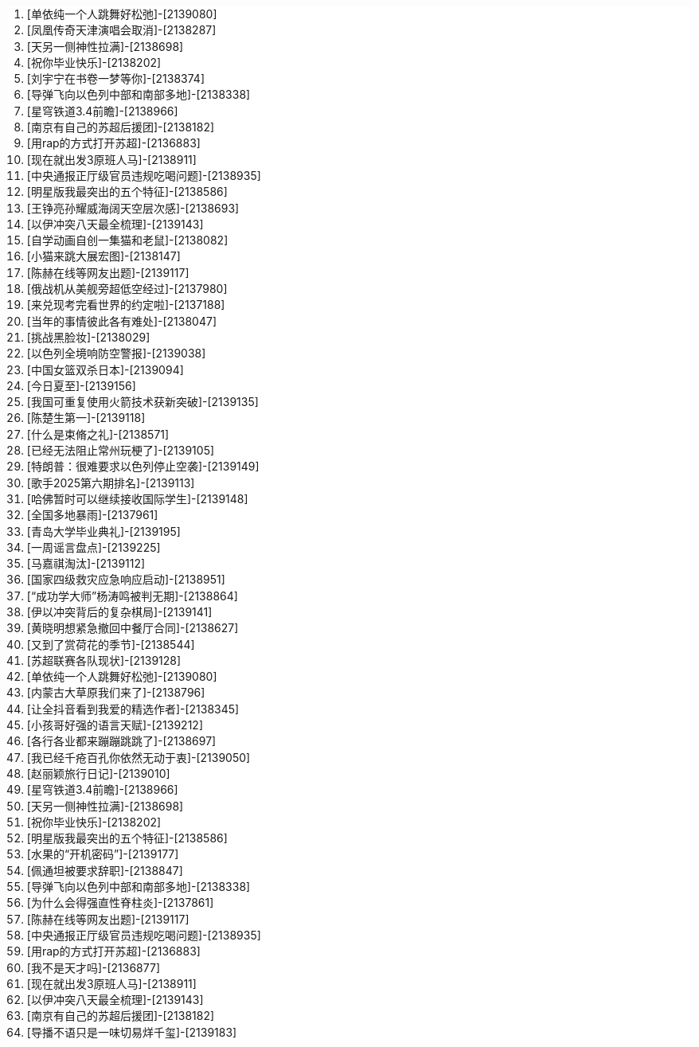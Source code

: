 1. [单依纯一个人跳舞好松弛]-[2139080]
1. [凤凰传奇天津演唱会取消]-[2138287]
1. [天另一侧神性拉满]-[2138698]
1. [祝你毕业快乐]-[2138202]
1. [刘宇宁在书卷一梦等你]-[2138374]
1. [导弹飞向以色列中部和南部多地]-[2138338]
1. [星穹铁道3.4前瞻]-[2138966]
1. [南京有自己的苏超后援团]-[2138182]
1. [用rap的方式打开苏超]-[2136883]
1. [现在就出发3原班人马]-[2138911]
1. [中央通报正厅级官员违规吃喝问题]-[2138935]
1. [明星版我最突出的五个特征]-[2138586]
1. [王铮亮孙耀威海阔天空层次感]-[2138693]
1. [以伊冲突八天最全梳理]-[2139143]
1. [自学动画自创一集猫和老鼠]-[2138082]
1. [小猫来跳大展宏图]-[2138147]
1. [陈赫在线等网友出题]-[2139117]
1. [俄战机从美舰旁超低空经过]-[2137980]
1. [来兑现考完看世界的约定啦]-[2137188]
1. [当年的事情彼此各有难处]-[2138047]
1. [挑战黑脸妆]-[2138029]
1. [以色列全境响防空警报​​​]-[2139038]
1. [中国女篮双杀日本]-[2139094]
1. [今日夏至]-[2139156]
1. [我国可重复使用火箭技术获新突破]-[2139135]
1. [陈楚生第一]-[2139118]
1. [什么是束脩之礼]-[2138571]
1. [已经无法阻止常州玩梗了]-[2139105]
1. [特朗普：很难要求以色列停止空袭]-[2139149]
1. [歌手2025第六期排名]-[2139113]
1. [哈佛暂时可以继续接收国际学生]-[2139148]
1. [全国多地暴雨]-[2137961]
1. [青岛大学毕业典礼]-[2139195]
1. [一周谣言盘点]-[2139225]
1. [马嘉祺淘汰]-[2139112]
1. [国家四级救灾应急响应启动]-[2138951]
1. [“成功学大师”杨涛鸣被判无期]-[2138864]
1. [伊以冲突背后的复杂棋局]-[2139141]
1. [黄晓明想紧急撤回中餐厅合同]-[2138627]
1. [又到了赏荷花的季节]-[2138544]
1. [苏超联赛各队现状]-[2139128]
1. [单依纯一个人跳舞好松弛]-[2139080]
1. [内蒙古大草原我们来了]-[2138796]
1. [让全抖音看到我爱的精选作者]-[2138345]
1. [小孩哥好强的语言天赋]-[2139212]
1. [各行各业都来蹦蹦跳跳了]-[2138697]
1. [我已经千疮百孔你依然无动于衷]-[2139050]
1. [赵丽颖旅行日记]-[2139010]
1. [星穹铁道3.4前瞻]-[2138966]
1. [天另一侧神性拉满]-[2138698]
1. [祝你毕业快乐]-[2138202]
1. [明星版我最突出的五个特征]-[2138586]
1. [水果的“开机密码”]-[2139177]
1. [佩通坦被要求辞职]-[2138847]
1. [导弹飞向以色列中部和南部多地]-[2138338]
1. [为什么会得强直性脊柱炎]-[2137861]
1. [陈赫在线等网友出题]-[2139117]
1. [中央通报正厅级官员违规吃喝问题]-[2138935]
1. [用rap的方式打开苏超]-[2136883]
1. [我不是天才吗]-[2136877]
1. [现在就出发3原班人马]-[2138911]
1. [以伊冲突八天最全梳理]-[2139143]
1. [南京有自己的苏超后援团]-[2138182]
1. [导播不语只是一味切易烊千玺]-[2139183]